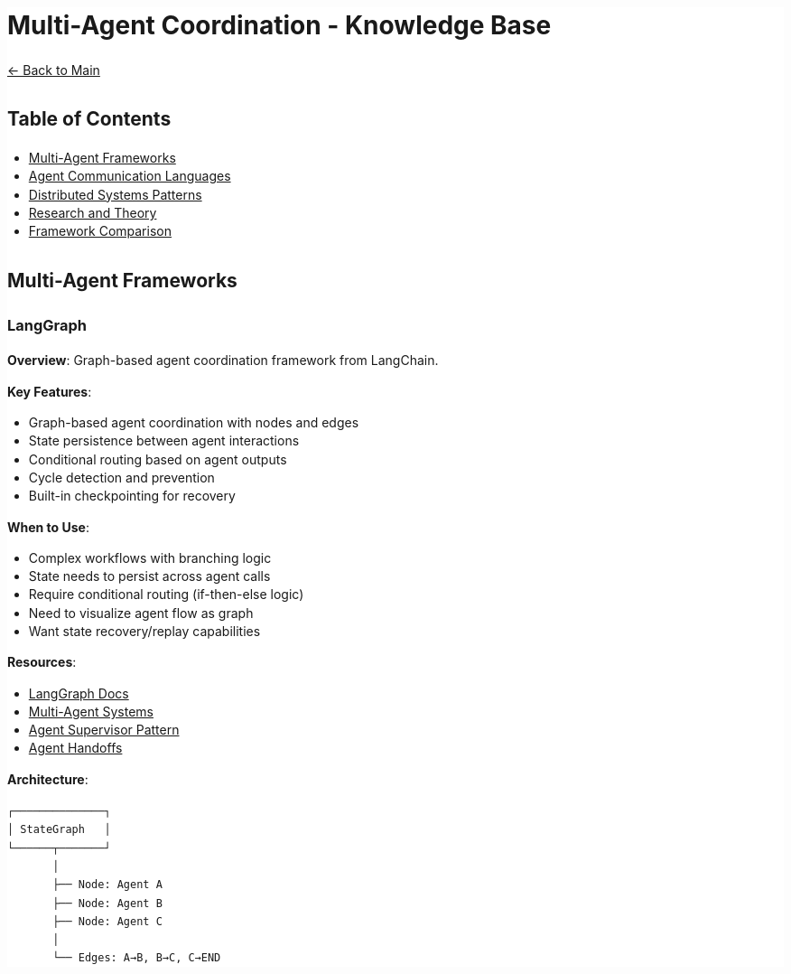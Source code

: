 # Multi-Agent Coordination - Knowledge Base

[← Back to Main](./SKILL.md)

## Table of Contents

- [Multi-Agent Frameworks](#multi-agent-frameworks)
- [Agent Communication Languages](#agent-communication-languages)
- [Distributed Systems Patterns](#distributed-systems-patterns)
- [Research and Theory](#research-and-theory)
- [Framework Comparison](#framework-comparison)

## Multi-Agent Frameworks

### LangGraph

**Overview**: Graph-based agent coordination framework from LangChain.

**Key Features**:
- Graph-based agent coordination with nodes and edges
- State persistence between agent interactions
- Conditional routing based on agent outputs
- Cycle detection and prevention
- Built-in checkpointing for recovery

**When to Use**:
- Complex workflows with branching logic
- State needs to persist across agent calls
- Require conditional routing (if-then-else logic)
- Need to visualize agent flow as graph
- Want state recovery/replay capabilities

**Resources**:
- [LangGraph Docs](https://python.langchain.com/docs/langgraph)
- [Multi-Agent Systems](https://python.langchain.com/docs/langgraph/tutorials/multi_agent)
- [Agent Supervisor Pattern](https://python.langchain.com/docs/langgraph/tutorials/multi_agent_supervision)
- [Agent Handoffs](https://python.langchain.com/docs/langgraph/tutorials/handoffs)

**Architecture**:
```
┌──────────────┐
│ StateGraph   │
└──────┬───────┘
       │
       ├── Node: Agent A
       ├── Node: Agent B
       ├── Node: Agent C
       │
       └── Edges: A→B, B→C, C→END
```
